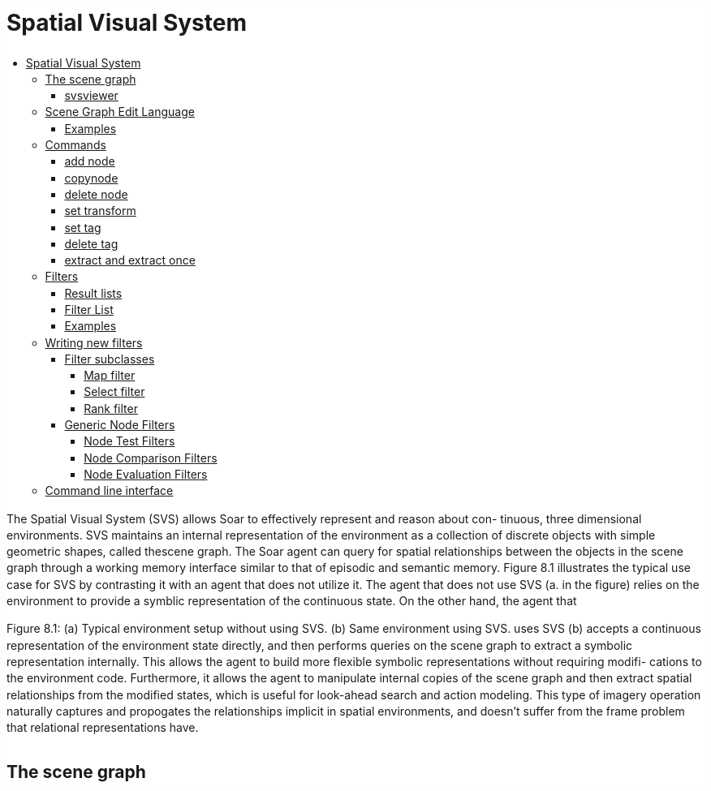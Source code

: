 # Spatial Visual System

- [Spatial Visual System](#spatial-visual-system)
  - [The scene graph](#the-scene-graph)
    - [svsviewer](#svsviewer)
  - [Scene Graph Edit Language](#scene-graph-edit-language)
    - [Examples](#examples)
  - [Commands](#commands)
    - [add node](#add-node)
    - [copynode](#copynode)
    - [delete node](#delete-node)
    - [set transform](#set-transform)
    - [set tag](#set-tag)
    - [delete tag](#delete-tag)
    - [extract and extract once](#extract-and-extract-once)
  - [Filters](#filters)
    - [Result lists](#result-lists)
    - [Filter List](#filter-list)
    - [Examples](#examples-1)
  - [Writing new filters](#writing-new-filters)
    - [Filter subclasses](#filter-subclasses)
      - [Map filter](#map-filter)
      - [Select filter](#select-filter)
      - [Rank filter](#rank-filter)
    - [Generic Node Filters](#generic-node-filters)
      - [Node Test Filters](#node-test-filters)
      - [Node Comparison Filters](#node-comparison-filters)
      - [Node Evaluation Filters](#node-evaluation-filters)
  - [Command line interface](#command-line-interface)


The Spatial Visual System (SVS) allows Soar to effectively represent and reason about con-
tinuous, three dimensional environments. SVS maintains an internal representation of the
environment as a collection of discrete objects with simple geometric shapes, called thescene
graph. The Soar agent can query for spatial relationships between the objects in the scene
graph through a working memory interface similar to that of episodic and semantic memory.
Figure 8.1 illustrates the typical use case for SVS by contrasting it with an agent that does
not utilize it. The agent that does not use SVS (a. in the figure) relies on the environment to
provide a symblic representation of the continuous state. On the other hand, the agent that

Figure 8.1: (a) Typical environment setup without using SVS. (b) Same environment using SVS.
uses SVS (b) accepts a continuous representation of the environment state directly, and then
performs queries on the scene graph to extract a symbolic representation internally. This
allows the agent to build more flexible symbolic representations without requiring modifi-
cations to the environment code. Furthermore, it allows the agent to manipulate internal
copies of the scene graph and then extract spatial relationships from the modified states,
which is useful for look-ahead search and action modeling. This type of imagery operation
naturally captures and propogates the relationships implicit in spatial environments, and
doesn’t suffer from the frame problem that relational representations have.

## The scene graph
